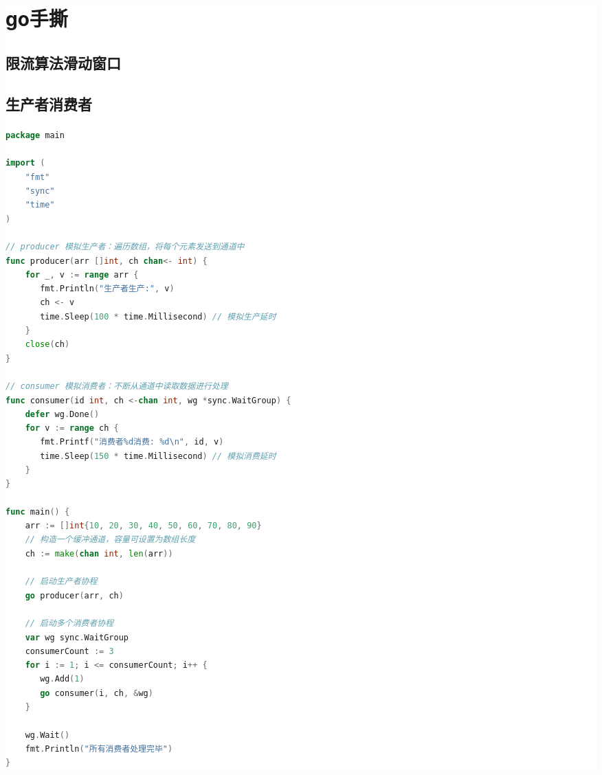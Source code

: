 # go手撕 

## 限流算法滑动窗口

## 生产者消费者

```go
package main

import (
    "fmt"
    "sync"
    "time"
)

// producer 模拟生产者：遍历数组，将每个元素发送到通道中
func producer(arr []int, ch chan<- int) {
    for _, v := range arr {
       fmt.Println("生产者生产:", v)
       ch <- v
       time.Sleep(100 * time.Millisecond) // 模拟生产延时
    }
    close(ch)
}

// consumer 模拟消费者：不断从通道中读取数据进行处理
func consumer(id int, ch <-chan int, wg *sync.WaitGroup) {
    defer wg.Done()
    for v := range ch {
       fmt.Printf("消费者%d消费: %d\n", id, v)
       time.Sleep(150 * time.Millisecond) // 模拟消费延时
    }
}

func main() {
    arr := []int{10, 20, 30, 40, 50, 60, 70, 80, 90}
    // 构造一个缓冲通道，容量可设置为数组长度
    ch := make(chan int, len(arr))

    // 启动生产者协程
    go producer(arr, ch)

    // 启动多个消费者协程
    var wg sync.WaitGroup
    consumerCount := 3
    for i := 1; i <= consumerCount; i++ {
       wg.Add(1)
       go consumer(i, ch, &wg)
    }

    wg.Wait()
    fmt.Println("所有消费者处理完毕")
}
```
